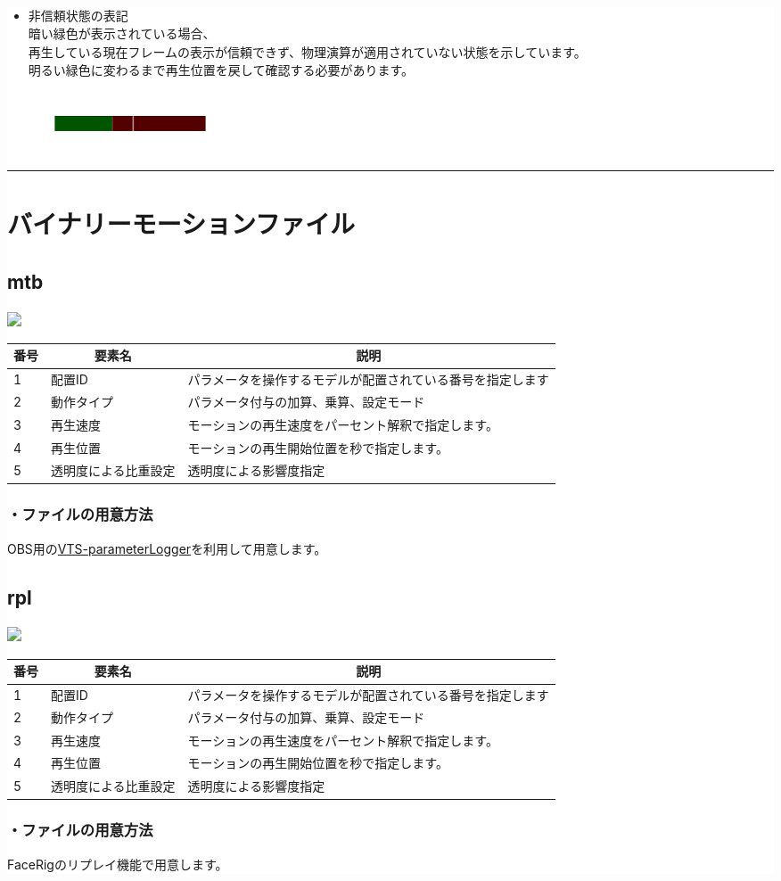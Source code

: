* 非信頼状態の表記<br>
暗い緑色が表示されている場合、<br>
再生している現在フレームの表示が信頼できず、物理演算が適用されていない状態を示しています。<br>
明るい緑色に変わるまで再生位置を戻して確認する必要があります。<br>
![](physicsNotTrusted.png)


---

# バイナリーモーションファイル

## mtb
![](mtb.png)

|番号|要素名|説明|
|--|--|--|
|1|配置ID|パラメータを操作するモデルが配置されている番号を指定します|
|2|動作タイプ|パラメータ付与の加算、乗算、設定モード|
|3|再生速度|モーションの再生速度をパーセント解釈で指定します。|
|4|再生位置|モーションの再生開始位置を秒で指定します。|
|5|透明度による比重設定|透明度による影響度指定|

### ・ファイルの用意方法

OBS用の[VTS-parameterLogger](https://github.com/Ganeesya/VTS-parameterLogger/releases)を利用して用意します。

## rpl
![](rpl.png)

|番号|要素名|説明|
|--|--|--|
|1|配置ID|パラメータを操作するモデルが配置されている番号を指定します|
|2|動作タイプ|パラメータ付与の加算、乗算、設定モード|
|3|再生速度|モーションの再生速度をパーセント解釈で指定します。|
|4|再生位置|モーションの再生開始位置を秒で指定します。|
|5|透明度による比重設定|透明度による影響度指定|

### ・ファイルの用意方法

FaceRigのリプレイ機能で用意します。